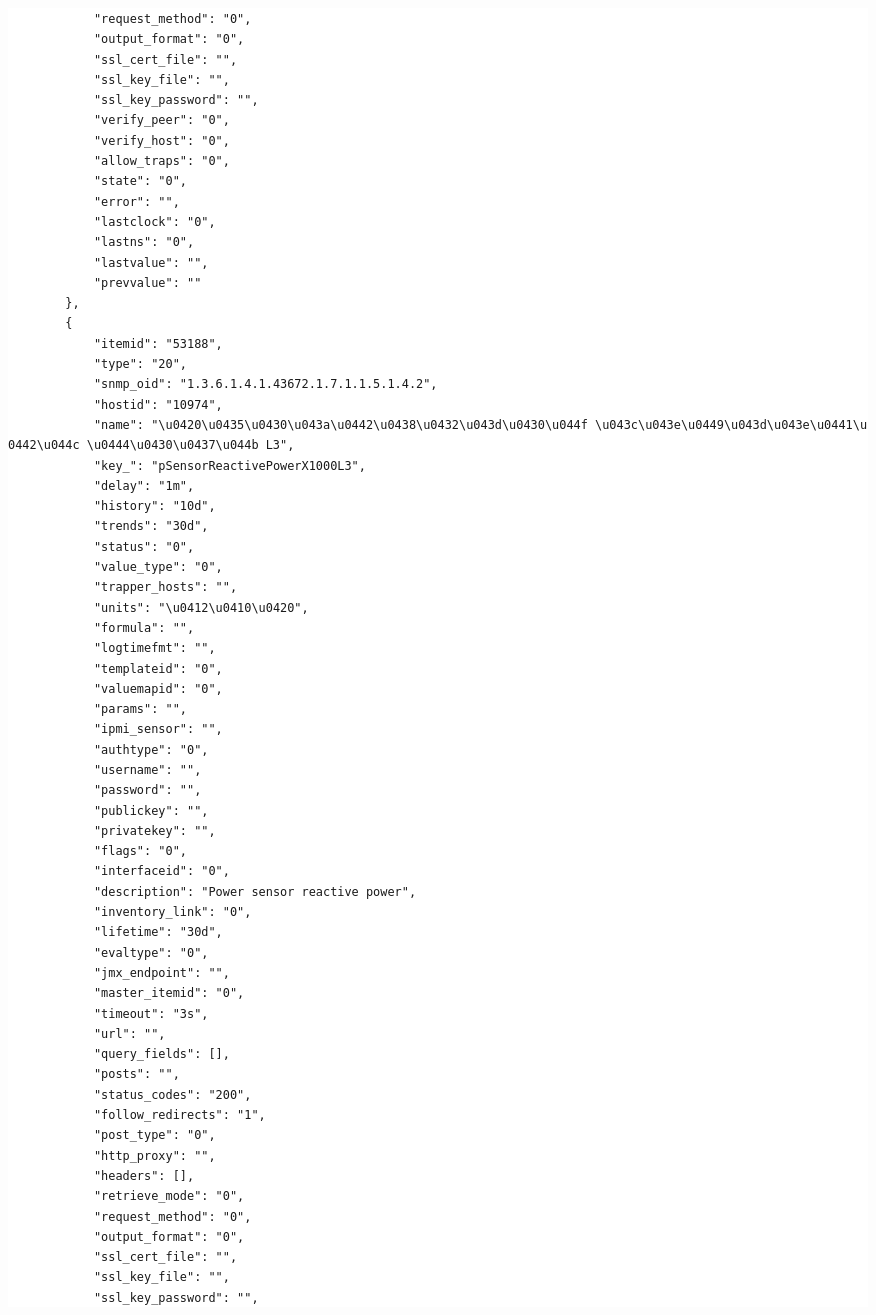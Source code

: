                 "request_method": "0",
                "output_format": "0",
                "ssl_cert_file": "",
                "ssl_key_file": "",
                "ssl_key_password": "",
                "verify_peer": "0",
                "verify_host": "0",
                "allow_traps": "0",
                "state": "0",
                "error": "",
                "lastclock": "0",
                "lastns": "0",
                "lastvalue": "",
                "prevvalue": ""
            },
            {
                "itemid": "53188",
                "type": "20",
                "snmp_oid": "1.3.6.1.4.1.43672.1.7.1.1.5.1.4.2",
                "hostid": "10974",
                "name": "\u0420\u0435\u0430\u043a\u0442\u0438\u0432\u043d\u0430\u044f \u043c\u043e\u0449\u043d\u043e\u0441\u0442\u044c \u0444\u0430\u0437\u044b L3",
                "key_": "pSensorReactivePowerX1000L3",
                "delay": "1m",
                "history": "10d",
                "trends": "30d",
                "status": "0",
                "value_type": "0",
                "trapper_hosts": "",
                "units": "\u0412\u0410\u0420",
                "formula": "",
                "logtimefmt": "",
                "templateid": "0",
                "valuemapid": "0",
                "params": "",
                "ipmi_sensor": "",
                "authtype": "0",
                "username": "",
                "password": "",
                "publickey": "",
                "privatekey": "",
                "flags": "0",
                "interfaceid": "0",
                "description": "Power sensor reactive power",
                "inventory_link": "0",
                "lifetime": "30d",
                "evaltype": "0",
                "jmx_endpoint": "",
                "master_itemid": "0",
                "timeout": "3s",
                "url": "",
                "query_fields": [],
                "posts": "",
                "status_codes": "200",
                "follow_redirects": "1",
                "post_type": "0",
                "http_proxy": "",
                "headers": [],
                "retrieve_mode": "0",
                "request_method": "0",
                "output_format": "0",
                "ssl_cert_file": "",
                "ssl_key_file": "",
                "ssl_key_password": "",